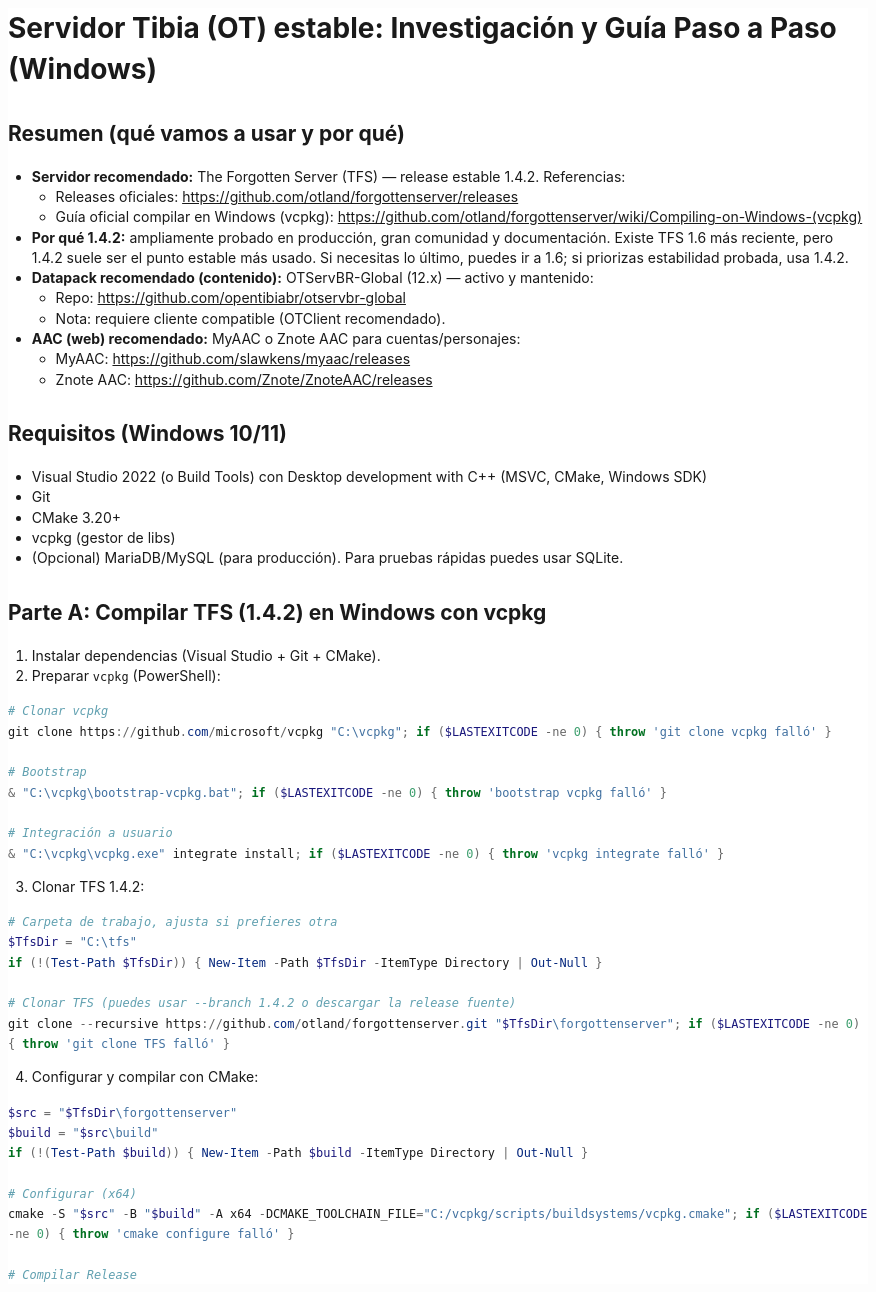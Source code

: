 # Servidor Tibia (OT) estable: Investigación y Guía Paso a Paso (Windows)

## Resumen (qué vamos a usar y por qué)
- **Servidor recomendado:** The Forgotten Server (TFS) — release estable 1.4.2. Referencias:
  - Releases oficiales: https://github.com/otland/forgottenserver/releases
  - Guía oficial compilar en Windows (vcpkg): https://github.com/otland/forgottenserver/wiki/Compiling-on-Windows-(vcpkg)
- **Por qué 1.4.2:** ampliamente probado en producción, gran comunidad y documentación. Existe TFS 1.6 más reciente, pero 1.4.2 suele ser el punto estable más usado. Si necesitas lo último, puedes ir a 1.6; si priorizas estabilidad probada, usa 1.4.2.
- **Datapack recomendado (contenido):** OTServBR-Global (12.x) — activo y mantenido:
  - Repo: https://github.com/opentibiabr/otservbr-global
  - Nota: requiere cliente compatible (OTClient recomendado). 
- **AAC (web) recomendado:** MyAAC o Znote AAC para cuentas/personajes:
  - MyAAC: https://github.com/slawkens/myaac/releases
  - Znote AAC: https://github.com/Znote/ZnoteAAC/releases

## Requisitos (Windows 10/11)
- Visual Studio 2022 (o Build Tools) con Desktop development with C++ (MSVC, CMake, Windows SDK)
- Git
- CMake 3.20+
- vcpkg (gestor de libs)
- (Opcional) MariaDB/MySQL (para producción). Para pruebas rápidas puedes usar SQLite.

## Parte A: Compilar TFS (1.4.2) en Windows con vcpkg
1) Instalar dependencias (Visual Studio + Git + CMake).
2) Preparar `vcpkg` (PowerShell):
```powershell
# Clonar vcpkg
git clone https://github.com/microsoft/vcpkg "C:\vcpkg"; if ($LASTEXITCODE -ne 0) { throw 'git clone vcpkg falló' }

# Bootstrap
& "C:\vcpkg\bootstrap-vcpkg.bat"; if ($LASTEXITCODE -ne 0) { throw 'bootstrap vcpkg falló' }

# Integración a usuario
& "C:\vcpkg\vcpkg.exe" integrate install; if ($LASTEXITCODE -ne 0) { throw 'vcpkg integrate falló' }
```
3) Clonar TFS 1.4.2:
```powershell
# Carpeta de trabajo, ajusta si prefieres otra
$TfsDir = "C:\tfs"
if (!(Test-Path $TfsDir)) { New-Item -Path $TfsDir -ItemType Directory | Out-Null }

# Clonar TFS (puedes usar --branch 1.4.2 o descargar la release fuente)
git clone --recursive https://github.com/otland/forgottenserver.git "$TfsDir\forgottenserver"; if ($LASTEXITCODE -ne 0) { throw 'git clone TFS falló' }
```
4) Configurar y compilar con CMake:
```powershell
$src = "$TfsDir\forgottenserver"
$build = "$src\build"
if (!(Test-Path $build)) { New-Item -Path $build -ItemType Directory | Out-Null }

# Configurar (x64)
cmake -S "$src" -B "$build" -A x64 -DCMAKE_TOOLCHAIN_FILE="C:/vcpkg/scripts/buildsystems/vcpkg.cmake"; if ($LASTEXITCODE -ne 0) { throw 'cmake configure falló' }

# Compilar Release
```